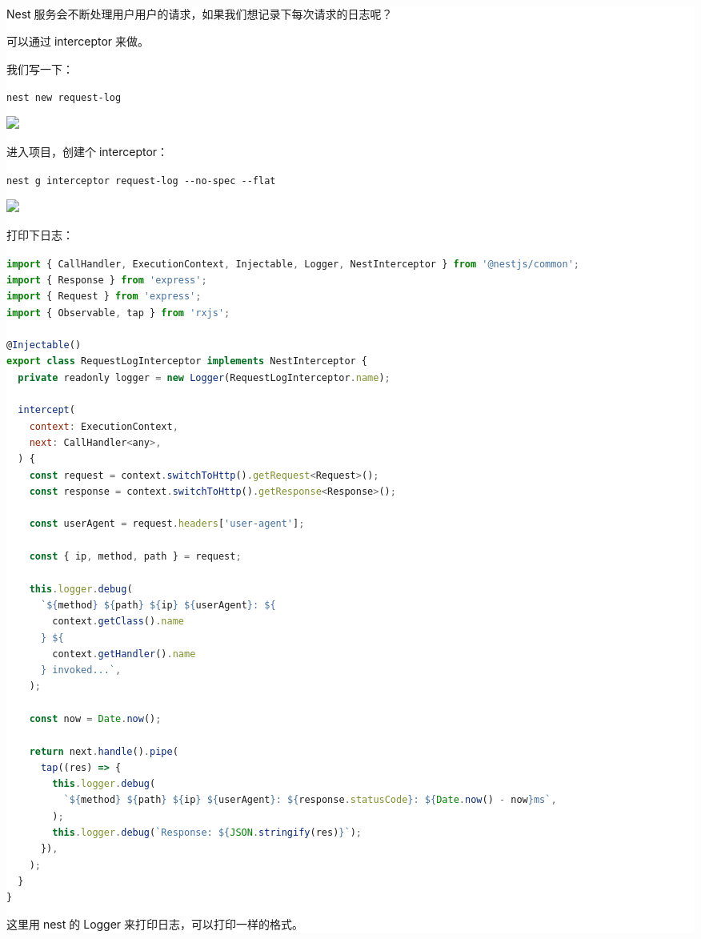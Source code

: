 Nest 服务会不断处理用户用户的请求，如果我们想记录下每次请求的日志呢？

可以通过 interceptor 来做。

我们写一下：

```
nest new request-log
```

![](https://p6-juejin.byteimg.com/tos-cn-i-k3u1fbpfcp/dc5b226b098b40399f00f369e95a89b7~tplv-k3u1fbpfcp-jj-mark:0:0:0:0:q75.image#?w=836&h=696&s=156435&e=png&b=010101)

进入项目，创建个 interceptor：

```
nest g interceptor request-log --no-spec --flat
```

![](https://p3-juejin.byteimg.com/tos-cn-i-k3u1fbpfcp/f4488f05084c4a02ad7e850d42c5c3d2~tplv-k3u1fbpfcp-jj-mark:0:0:0:0:q75.image#?w=810&h=62&s=19827&e=png&b=191919)

打印下日志：

```javascript
import { CallHandler, ExecutionContext, Injectable, Logger, NestInterceptor } from '@nestjs/common';
import { Response } from 'express';
import { Request } from 'express';
import { Observable, tap } from 'rxjs';

@Injectable()
export class RequestLogInterceptor implements NestInterceptor {
  private readonly logger = new Logger(RequestLogInterceptor.name);

  intercept(
    context: ExecutionContext,
    next: CallHandler<any>,
  ) {
    const request = context.switchToHttp().getRequest<Request>();
    const response = context.switchToHttp().getResponse<Response>();

    const userAgent = request.headers['user-agent'];

    const { ip, method, path } = request;

    this.logger.debug(
      `${method} ${path} ${ip} ${userAgent}: ${
        context.getClass().name
      } ${
        context.getHandler().name
      } invoked...`,
    );

    const now = Date.now();

    return next.handle().pipe(
      tap((res) => {
        this.logger.debug(
          `${method} ${path} ${ip} ${userAgent}: ${response.statusCode}: ${Date.now() - now}ms`,
        );
        this.logger.debug(`Response: ${JSON.stringify(res)}`);
      }),
    );
  }
}
```
这里用 nest 的 Logger 来打印日志，可以打印一样的格式。
